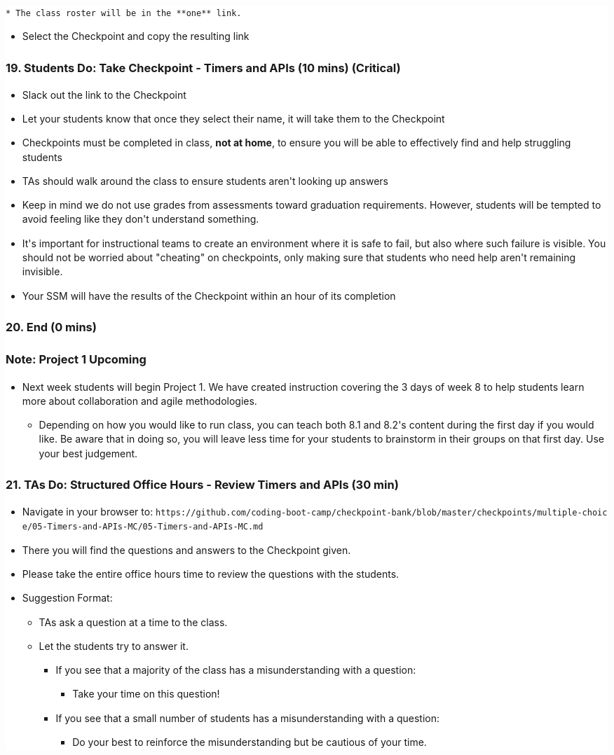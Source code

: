     * The class roster will be in the **one** link.

  * Select the Checkpoint and copy the resulting link

### 19. Students Do: Take Checkpoint - Timers and APIs (10 mins) (Critical)

* Slack out the link to the Checkpoint

* Let your students know that once they select their name, it will take them to the Checkpoint

* Checkpoints must be completed in class, **not at home**, to ensure you will be able to effectively find and help struggling students

* TAs should walk around the class to ensure students aren't looking up answers

* Keep in mind we do not use grades from assessments toward graduation requirements. However, students will be tempted to avoid feeling like they don't understand something.

* It's important for instructional teams to create an environment where it is safe to fail, but also where such failure is visible. You should not be worried about "cheating" on checkpoints, only making sure that students who need help aren't remaining invisible.

* Your SSM will have the results of the Checkpoint within an hour of its completion

### 20. End (0 mins)

### Note: Project 1 Upcoming

* Next week students will begin Project 1. We have created instruction covering the 3 days of week 8 to help students learn more about collaboration and agile methodologies.

  * Depending on how you would like to run class, you can teach both 8.1 and 8.2's content during the first day if you would like. Be aware that in doing so, you will leave less time for your students to brainstorm in their groups on that first day. Use your best judgement.

### 21. TAs Do: Structured Office Hours - Review Timers and APIs (30 min)

* Navigate in your browser to: `https://github.com/coding-boot-camp/checkpoint-bank/blob/master/checkpoints/multiple-choice/05-Timers-and-APIs-MC/05-Timers-and-APIs-MC.md`

* There you will find the questions and answers to the Checkpoint given.

* Please take the entire office hours time to review the questions with the students.

* Suggestion Format:

  * TAs ask a question at a time to the class.

  * Let the students try to answer it.

    * If you see that a majority of the class has a misunderstanding with a question:

      * Take your time on this question!

    * If you see that a small number of students has a misunderstanding with a question:

      * Do your best to reinforce the misunderstanding but be cautious of your time.
